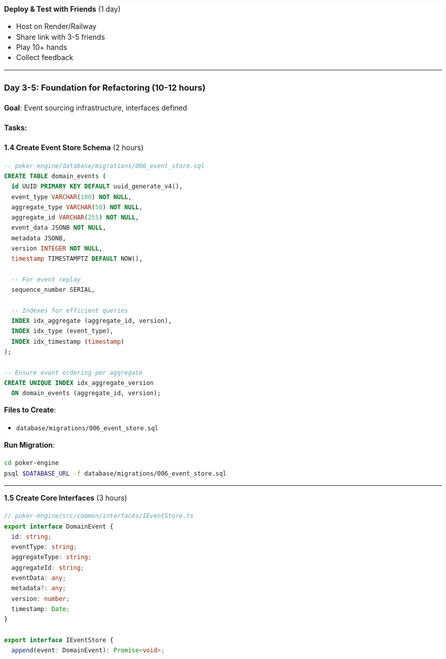 **Deploy & Test with Friends** (1 day)
- Host on Render/Railway
- Share link with 3-5 friends
- Play 10+ hands
- Collect feedback

---

### Day 3-5: Foundation for Refactoring (10-12 hours)
**Goal**: Event sourcing infrastructure, interfaces defined

#### Tasks:

**1.4 Create Event Store Schema** (2 hours)
```sql
-- poker-engine/database/migrations/006_event_store.sql
CREATE TABLE domain_events (
  id UUID PRIMARY KEY DEFAULT uuid_generate_v4(),
  event_type VARCHAR(100) NOT NULL,
  aggregate_type VARCHAR(50) NOT NULL,
  aggregate_id VARCHAR(255) NOT NULL,
  event_data JSONB NOT NULL,
  metadata JSONB,
  version INTEGER NOT NULL,
  timestamp TIMESTAMPTZ DEFAULT NOW(),
  
  -- For event replay
  sequence_number SERIAL,
  
  -- Indexes for efficient queries
  INDEX idx_aggregate (aggregate_id, version),
  INDEX idx_type (event_type),
  INDEX idx_timestamp (timestamp)
);

-- Ensure event ordering per aggregate
CREATE UNIQUE INDEX idx_aggregate_version 
  ON domain_events (aggregate_id, version);
```

**Files to Create**:
- `database/migrations/006_event_store.sql`

**Run Migration**:
```bash
cd poker-engine
psql $DATABASE_URL -f database/migrations/006_event_store.sql
```

---

**1.5 Create Core Interfaces** (3 hours)
```typescript
// poker-engine/src/common/interfaces/IEventStore.ts
export interface DomainEvent {
  id: string;
  eventType: string;
  aggregateType: string;
  aggregateId: string;
  eventData: any;
  metadata?: any;
  version: number;
  timestamp: Date;
}

export interface IEventStore {
  append(event: DomainEvent): Promise<void>;
```